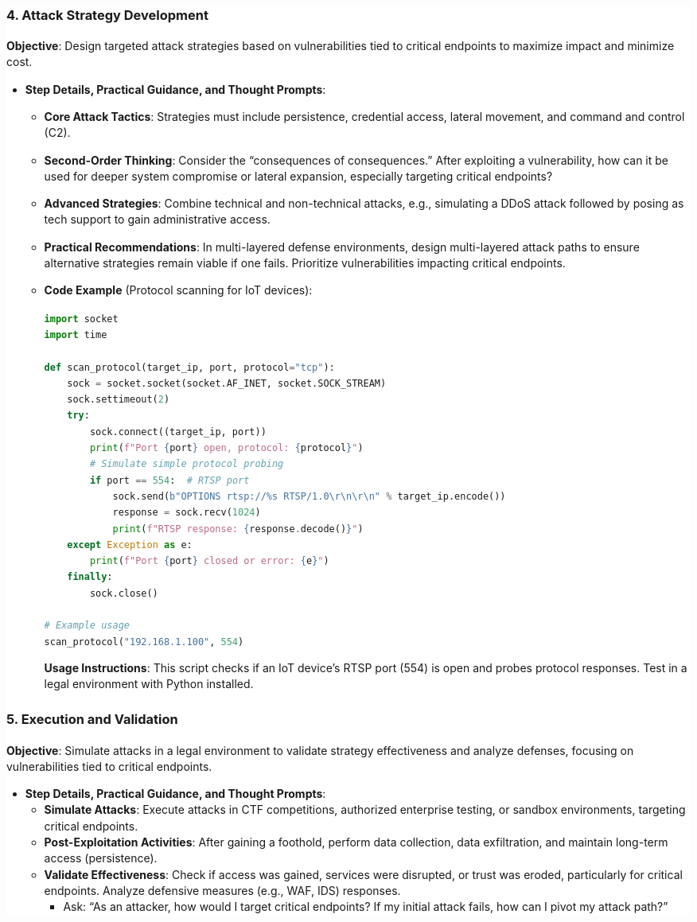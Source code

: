 ### 4. Attack Strategy Development

**Objective**: Design targeted attack strategies based on vulnerabilities tied to critical endpoints to maximize impact and minimize cost.

- **Step Details, Practical Guidance, and Thought Prompts**:
  - **Core Attack Tactics**: Strategies must include persistence, credential access, lateral movement, and command and control (C2).
  - **Second-Order Thinking**: Consider the “consequences of consequences.” After exploiting a vulnerability, how can it be used for deeper system compromise or lateral expansion, especially targeting critical endpoints?
  - **Advanced Strategies**: Combine technical and non-technical attacks, e.g., simulating a DDoS attack followed by posing as tech support to gain administrative access.
  - **Practical Recommendations**: In multi-layered defense environments, design multi-layered attack paths to ensure alternative strategies remain viable if one fails. Prioritize vulnerabilities impacting critical endpoints.
  - **Code Example** (Protocol scanning for IoT devices):

    ```python
    import socket
    import time

    def scan_protocol(target_ip, port, protocol="tcp"):
        sock = socket.socket(socket.AF_INET, socket.SOCK_STREAM)
        sock.settimeout(2)
        try:
            sock.connect((target_ip, port))
            print(f"Port {port} open, protocol: {protocol}")
            # Simulate simple protocol probing
            if port == 554:  # RTSP port
                sock.send(b"OPTIONS rtsp://%s RTSP/1.0\r\n\r\n" % target_ip.encode())
                response = sock.recv(1024)
                print(f"RTSP response: {response.decode()}")
        except Exception as e:
            print(f"Port {port} closed or error: {e}")
        finally:
            sock.close()

    # Example usage
    scan_protocol("192.168.1.100", 554)
    ```

    **Usage Instructions**: This script checks if an IoT device’s RTSP port (554) is open and probes protocol responses. Test in a legal environment with Python installed.

### 5. Execution and Validation

**Objective**: Simulate attacks in a legal environment to validate strategy effectiveness and analyze defenses, focusing on vulnerabilities tied to critical endpoints.

- **Step Details, Practical Guidance, and Thought Prompts**:
  - **Simulate Attacks**: Execute attacks in CTF competitions, authorized enterprise testing, or sandbox environments, targeting critical endpoints.
  - **Post-Exploitation Activities**: After gaining a foothold, perform data collection, data exfiltration, and maintain long-term access (persistence).
  - **Validate Effectiveness**: Check if access was gained, services were disrupted, or trust was eroded, particularly for critical endpoints. Analyze defensive measures (e.g., WAF, IDS) responses.
    - Ask: “As an attacker, how would I target critical endpoints? If my initial attack fails, how can I pivot my attack path?”
